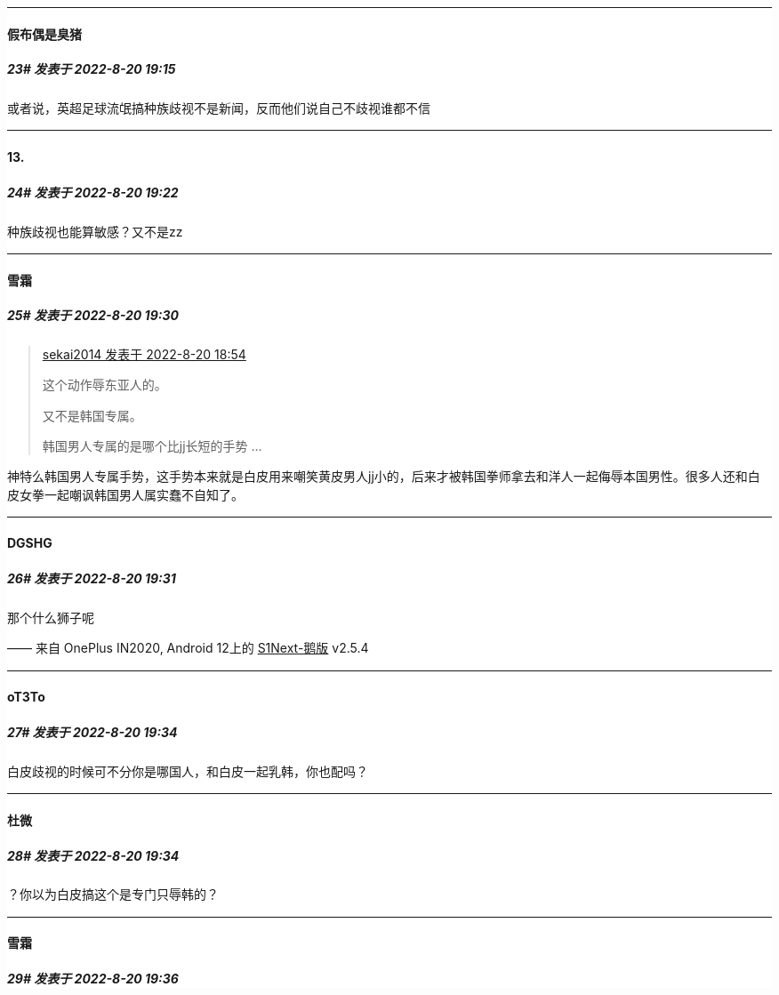 *****

####  假布偶是臭猪  
##### 23#       发表于 2022-8-20 19:15

或者说，英超足球流氓搞种族歧视不是新闻，反而他们说自己不歧视谁都不信

*****

####  13.  
##### 24#       发表于 2022-8-20 19:22

种族歧视也能算敏感？又不是zz

*****

####  雪霜  
##### 25#       发表于 2022-8-20 19:30

<blockquote><a href="httphttps://bbs.saraba1st.com/2b/forum.php?mod=redirect&amp;goto=findpost&amp;pid=57149813&amp;ptid=2088067" target="_blank">sekai2014 发表于 2022-8-20 18:54</a>

这个动作辱东亚人的。

又不是韩国专属。

韩国男人专属的是哪个比jj长短的手势 ...</blockquote>
神特么韩国男人专属手势，这手势本来就是白皮用来嘲笑黄皮男人jj小的，后来才被韩国拳师拿去和洋人一起侮辱本国男性。很多人还和白皮女拳一起嘲讽韩国男人属实蠢不自知了。

*****

####  DGSHG  
##### 26#       发表于 2022-8-20 19:31

那个什么狮子呢

—— 来自 OnePlus IN2020, Android 12上的 [S1Next-鹅版](https://github.com/ykrank/S1-Next/releases) v2.5.4

*****

####  oT3To  
##### 27#       发表于 2022-8-20 19:34

白皮歧视的时候可不分你是哪国人，和白皮一起乳韩，你也配吗？

*****

####  杜微  
##### 28#       发表于 2022-8-20 19:34

？你以为白皮搞这个是专门只辱韩的？

*****

####  雪霜  
##### 29#       发表于 2022-8-20 19:36
